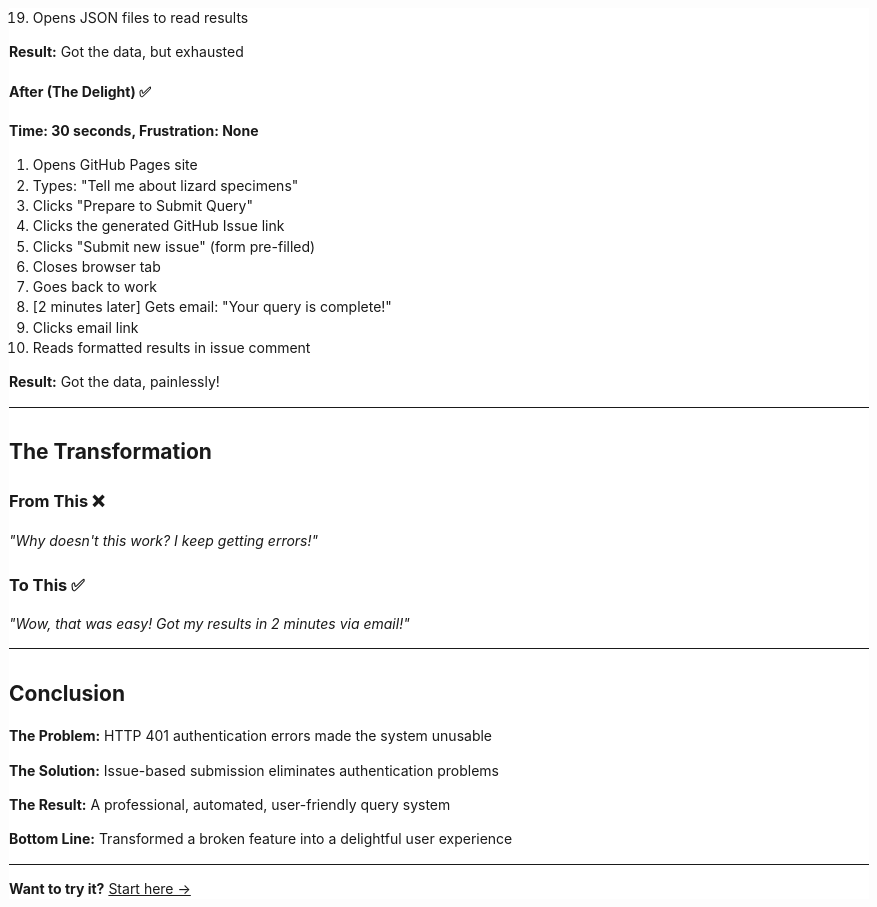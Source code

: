 19. Opens JSON files to read results

**Result:** Got the data, but exhausted

#### After (The Delight) ✅

**Time: 30 seconds, Frustration: None**

1. Opens GitHub Pages site
2. Types: "Tell me about lizard specimens"
3. Clicks "Prepare to Submit Query"
4. Clicks the generated GitHub Issue link
5. Clicks "Submit new issue" (form pre-filled)
6. Closes browser tab
7. Goes back to work
8. [2 minutes later] Gets email: "Your query is complete!"
9. Clicks email link
10. Reads formatted results in issue comment

**Result:** Got the data, painlessly!

---

## The Transformation

### From This ❌
*"Why doesn't this work? I keep getting errors!"*

### To This ✅
*"Wow, that was easy! Got my results in 2 minutes via email!"*

---

## Conclusion

**The Problem:** HTTP 401 authentication errors made the system unusable

**The Solution:** Issue-based submission eliminates authentication problems

**The Result:** A professional, automated, user-friendly query system

**Bottom Line:** Transformed a broken feature into a delightful user experience

---

**Want to try it?** [Start here →](https://johntrue15.github.io/Metadata-to-Morphsource-compare/)
